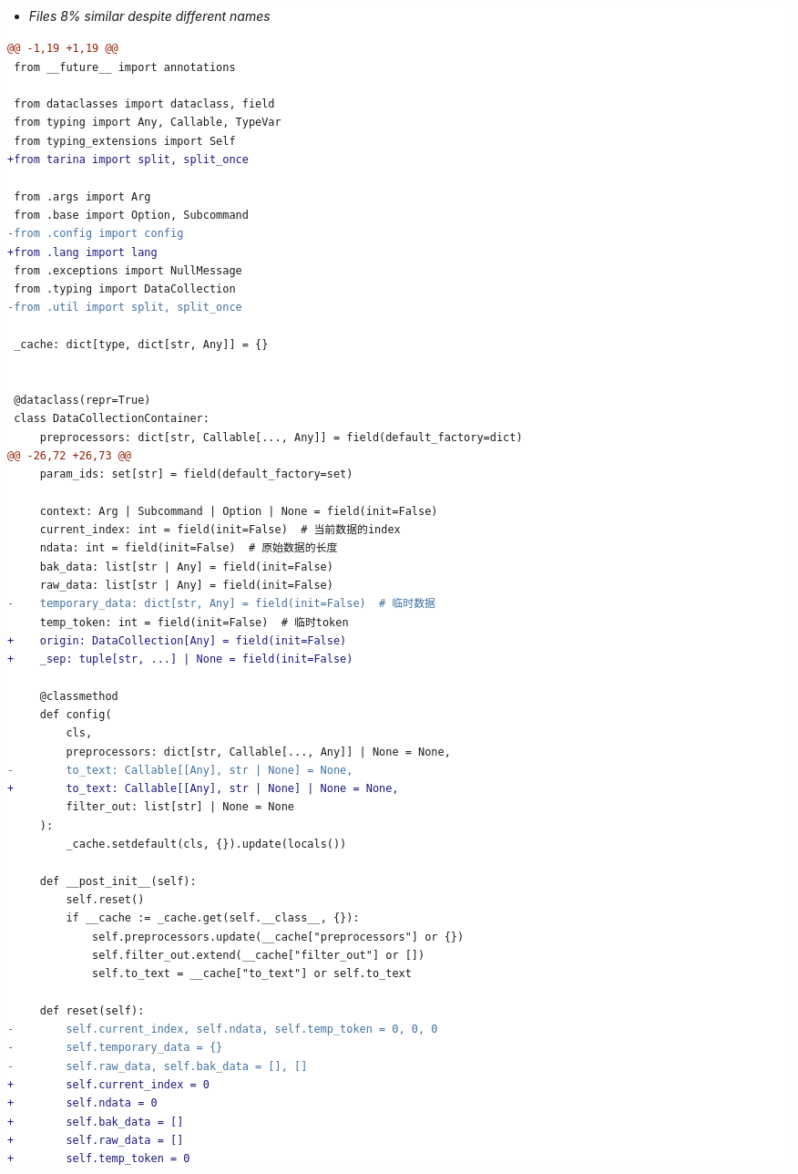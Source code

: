  * *Files 8% similar despite different names*

```diff
@@ -1,19 +1,19 @@
 from __future__ import annotations
 
 from dataclasses import dataclass, field
 from typing import Any, Callable, TypeVar
 from typing_extensions import Self
+from tarina import split, split_once
 
 from .args import Arg
 from .base import Option, Subcommand
-from .config import config
+from .lang import lang
 from .exceptions import NullMessage
 from .typing import DataCollection
-from .util import split, split_once
 
 _cache: dict[type, dict[str, Any]] = {}
 
 
 @dataclass(repr=True)
 class DataCollectionContainer:
     preprocessors: dict[str, Callable[..., Any]] = field(default_factory=dict)
@@ -26,72 +26,73 @@
     param_ids: set[str] = field(default_factory=set)
 
     context: Arg | Subcommand | Option | None = field(init=False)
     current_index: int = field(init=False)  # 当前数据的index
     ndata: int = field(init=False)  # 原始数据的长度
     bak_data: list[str | Any] = field(init=False)
     raw_data: list[str | Any] = field(init=False)
-    temporary_data: dict[str, Any] = field(init=False)  # 临时数据
     temp_token: int = field(init=False)  # 临时token
+    origin: DataCollection[Any] = field(init=False)
+    _sep: tuple[str, ...] | None = field(init=False)
 
     @classmethod
     def config(
         cls,
         preprocessors: dict[str, Callable[..., Any]] | None = None,
-        to_text: Callable[[Any], str | None] = None,
+        to_text: Callable[[Any], str | None] | None = None,
         filter_out: list[str] | None = None
     ):
         _cache.setdefault(cls, {}).update(locals())
 
     def __post_init__(self):
         self.reset()
         if __cache := _cache.get(self.__class__, {}):
             self.preprocessors.update(__cache["preprocessors"] or {})
             self.filter_out.extend(__cache["filter_out"] or [])
             self.to_text = __cache["to_text"] or self.to_text
 
     def reset(self):
-        self.current_index, self.ndata, self.temp_token = 0, 0, 0
-        self.temporary_data = {}
-        self.raw_data, self.bak_data = [], []
+        self.current_index = 0
+        self.ndata = 0
+        self.bak_data = []
+        self.raw_data = []
+        self.temp_token = 0
```